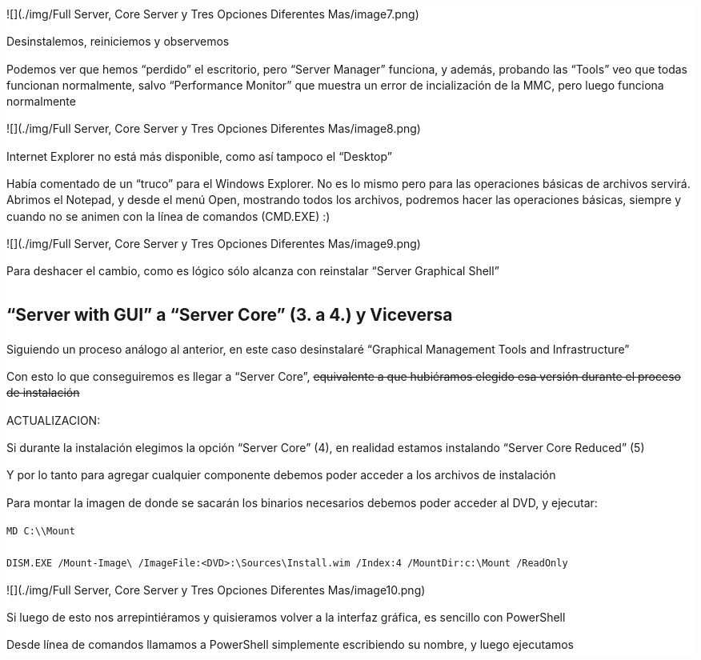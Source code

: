 ![](./img/Full Server, Core Server y Tres Opciones Diferentes Mas/image7.png)


Desinstalemos, reiniciemos y observemos

Podemos ver que hemos “perdido” el escritorio, pero “Server Manager”
funciona, y además, probando las “Tools” veo que todas funcionan
normalmente, salvo “Performance Monitor” que muestra un error de
incialización de la MMC, pero luego funciona normalmente

![](./img/Full Server, Core Server y Tres Opciones Diferentes Mas/image8.png)


Internet Explorer no está más disponible, como así tampoco el “Desktop”

Había comentado de un “truco” para el Windows Explorer. No es lo mismo
pero para las operaciones básicas de archivos servirá. Abrimos el
Notepad, y desde el menú Open, mostrando todos los archivos, podremos
hacer las operaciones básicas, siempre y cuando no se animen con la
línea de comandos (CMD.EXE) :)

![](./img/Full Server, Core Server y Tres Opciones Diferentes Mas/image9.png)


Para deshacer el cambio, como es lógico sólo alcanza con reinstalar
“Server Graphical Shell”

“Server with GUI” a “Server Core” (3. a 4.) y Viceversa
-------------------------------------------------------

Siguiendo un proceso análogo al anterior, en este caso desinstalaré
“Graphical Management Tools and Infrastructure”

Con esto lo que conseguiremos es llegar a “Server Core”, ~~equivalente a
que hubiéramos elegido esa versión durante el proceso de instalación~~

ACTUALIZACION:

Si durante la instalación elegimos la opción “Server Core” (4), en
realidad estamos instalando “Server Core Reduced” (5)

Y por lo tanto para agregar cualquier componente debemos poder acceder a
los archivos de instalación

Para montar la imagen de donde se sacarán los binarios necesarios
debemos poder acceder al DVD, y ejecutar:

    MD C:\\Mount

    DISM.EXE /Mount-Image\ /ImageFile:<DVD>:\Sources\Install.wim /Index:4 /MountDir:c:\Mount /ReadOnly

![](./img/Full Server, Core Server y Tres Opciones Diferentes Mas/image10.png)


Si luego de esto nos arrepintiéramos y quisieramos volver a la interfaz
gráfica, es sencillo con PowerShell

Desde línea de comandos llamamos a PowerShell simplemente escribiendo su
nombre, y luego ejecutamos
